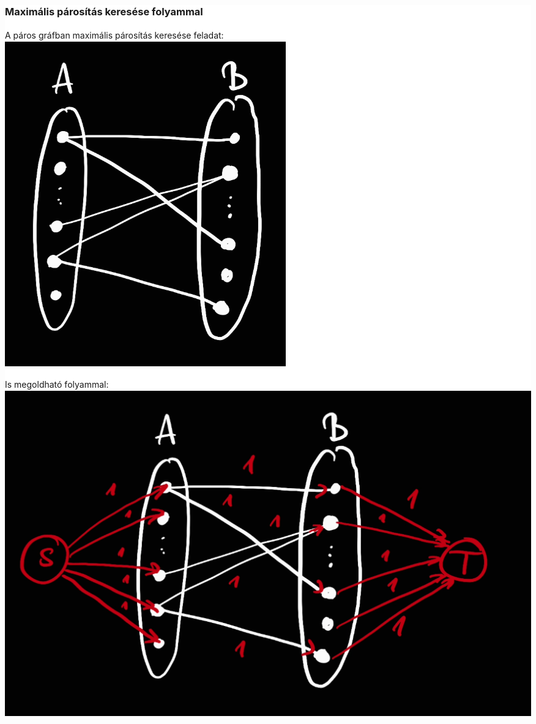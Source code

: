 ### Maximális párosítás keresése folyammal

A páros gráfban maximális párosítás keresése feladat:  
![bipartite_matching.png](assets/bipartite_matching.png)

Is megoldható folyammal:  
![bipartite_matching_with_flow.png](assets/bipartite_matching_with_flow.png)
